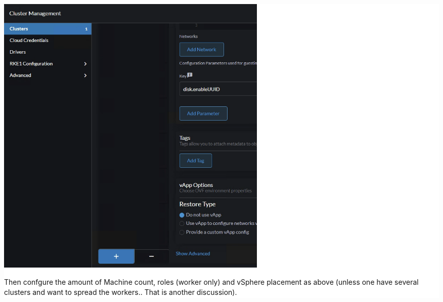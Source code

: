 <img src=images/image-20240506223316563.png style="width:500px" /> 

Then confgure the amount of Machine count, roles (worker only) and vSphere placement as above (unless one have several clusters and want to spread the workers.. That is another discussion).
